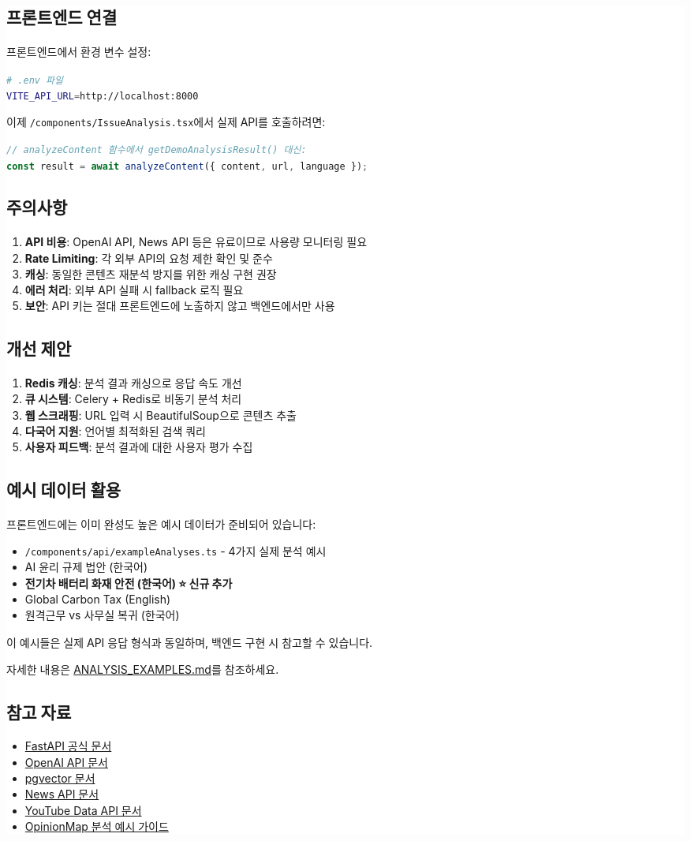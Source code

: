 ## 프론트엔드 연결

프론트엔드에서 환경 변수 설정:

```bash
# .env 파일
VITE_API_URL=http://localhost:8000
```

이제 `/components/IssueAnalysis.tsx`에서 실제 API를 호출하려면:

```typescript
// analyzeContent 함수에서 getDemoAnalysisResult() 대신:
const result = await analyzeContent({ content, url, language });
```

## 주의사항

1. **API 비용**: OpenAI API, News API 등은 유료이므로 사용량 모니터링 필요
2. **Rate Limiting**: 각 외부 API의 요청 제한 확인 및 준수
3. **캐싱**: 동일한 콘텐츠 재분석 방지를 위한 캐싱 구현 권장
4. **에러 처리**: 외부 API 실패 시 fallback 로직 필요
5. **보안**: API 키는 절대 프론트엔드에 노출하지 않고 백엔드에서만 사용

## 개선 제안

1. **Redis 캐싱**: 분석 결과 캐싱으로 응답 속도 개선
2. **큐 시스템**: Celery + Redis로 비동기 분석 처리
3. **웹 스크래핑**: URL 입력 시 BeautifulSoup으로 콘텐츠 추출
4. **다국어 지원**: 언어별 최적화된 검색 쿼리
5. **사용자 피드백**: 분석 결과에 대한 사용자 평가 수집

## 예시 데이터 활용

프론트엔드에는 이미 완성도 높은 예시 데이터가 준비되어 있습니다:

- `/components/api/exampleAnalyses.ts` - 4가지 실제 분석 예시
- AI 윤리 규제 법안 (한국어)
- **전기차 배터리 화재 안전 (한국어) ⭐ 신규 추가**
- Global Carbon Tax (English)
- 원격근무 vs 사무실 복귀 (한국어)

이 예시들은 실제 API 응답 형식과 동일하며, 백엔드 구현 시 참고할 수 있습니다.

자세한 내용은 [ANALYSIS_EXAMPLES.md](./ANALYSIS_EXAMPLES.md)를 참조하세요.

## 참고 자료

- [FastAPI 공식 문서](https://fastapi.tiangolo.com/)
- [OpenAI API 문서](https://platform.openai.com/docs)
- [pgvector 문서](https://github.com/pgvector/pgvector)
- [News API 문서](https://newsapi.org/docs)
- [YouTube Data API 문서](https://developers.google.com/youtube/v3)
- [OpinionMap 분석 예시 가이드](./ANALYSIS_EXAMPLES.md)
